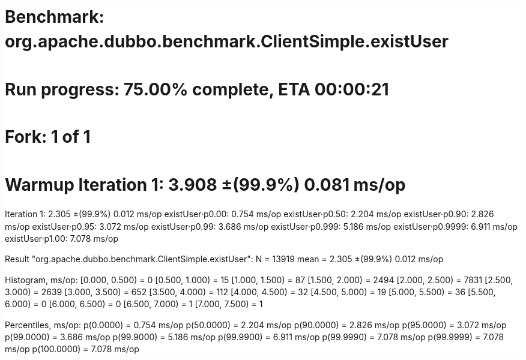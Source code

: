 # Benchmark: org.apache.dubbo.benchmark.ClientSimple.existUser

# Run progress: 75.00% complete, ETA 00:00:21
# Fork: 1 of 1
# Warmup Iteration   1: 3.908 ±(99.9%) 0.081 ms/op
Iteration   1: 2.305 ±(99.9%) 0.012 ms/op
                 existUser·p0.00:   0.754 ms/op
                 existUser·p0.50:   2.204 ms/op
                 existUser·p0.90:   2.826 ms/op
                 existUser·p0.95:   3.072 ms/op
                 existUser·p0.99:   3.686 ms/op
                 existUser·p0.999:  5.186 ms/op
                 existUser·p0.9999: 6.911 ms/op
                 existUser·p1.00:   7.078 ms/op



Result "org.apache.dubbo.benchmark.ClientSimple.existUser":
  N = 13919
  mean =      2.305 ±(99.9%) 0.012 ms/op

  Histogram, ms/op:
    [0.000, 0.500) = 0 
    [0.500, 1.000) = 15 
    [1.000, 1.500) = 87 
    [1.500, 2.000) = 2494 
    [2.000, 2.500) = 7831 
    [2.500, 3.000) = 2639 
    [3.000, 3.500) = 652 
    [3.500, 4.000) = 112 
    [4.000, 4.500) = 32 
    [4.500, 5.000) = 19 
    [5.000, 5.500) = 36 
    [5.500, 6.000) = 0 
    [6.000, 6.500) = 0 
    [6.500, 7.000) = 1 
    [7.000, 7.500) = 1 

  Percentiles, ms/op:
      p(0.0000) =      0.754 ms/op
     p(50.0000) =      2.204 ms/op
     p(90.0000) =      2.826 ms/op
     p(95.0000) =      3.072 ms/op
     p(99.0000) =      3.686 ms/op
     p(99.9000) =      5.186 ms/op
     p(99.9900) =      6.911 ms/op
     p(99.9990) =      7.078 ms/op
     p(99.9999) =      7.078 ms/op
    p(100.0000) =      7.078 ms/op
